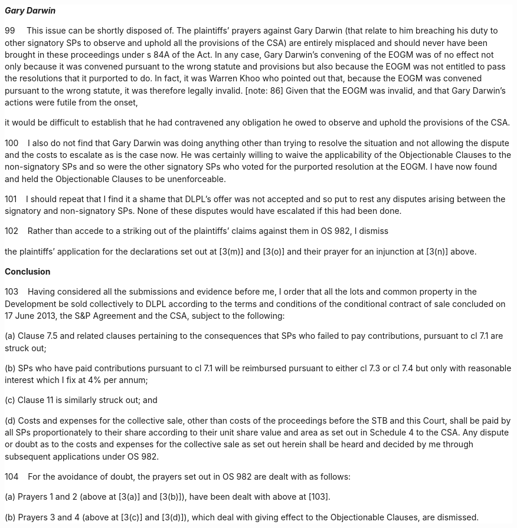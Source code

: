 **_Gary Darwin_** 

99     This issue can be shortly disposed of. The plaintiffs’ prayers against Gary Darwin (that relate to him breaching his duty to other signatory SPs to observe and uphold all the provisions of the CSA) are entirely misplaced and should never have been brought in these proceedings under s 84A of the Act. In any case, Gary Darwin’s convening of the EOGM was of no effect not only because it was convened pursuant to the wrong statute and provisions but also because the EOGM was not entitled to pass the resolutions that it purported to do. In fact, it was Warren Khoo who pointed out that, because the EOGM was convened pursuant to the wrong statute, it was therefore legally invalid. [note: 86] Given that the EOGM was invalid, and that Gary Darwin’s actions were futile from the onset, 

it would be difficult to establish that he had contravened any obligation he owed to observe and uphold the provisions of the CSA. 

100    I also do not find that Gary Darwin was doing anything other than trying to resolve the situation and not allowing the dispute and the costs to escalate as is the case now. He was certainly willing to waive the applicability of the Objectionable Clauses to the non-signatory SPs and so were the other signatory SPs who voted for the purported resolution at the EOGM. I have now found and held the Objectionable Clauses to be unenforceable. 

101    I should repeat that I find it a shame that DLPL’s offer was not accepted and so put to rest any disputes arising between the signatory and non-signatory SPs. None of these disputes would have escalated if this had been done. 

102    Rather than accede to a striking out of the plaintiffs’ claims against them in OS 982, I dismiss 


the plaintiffs’ application for the declarations set out at [3(m)] and [3(o)] and their prayer for an injunction at [3(n)] above. 

**Conclusion** 

103    Having considered all the submissions and evidence before me, I order that all the lots and common property in the Development be sold collectively to DLPL according to the terms and conditions of the conditional contract of sale concluded on 17 June 2013, the S&P Agreement and the CSA, subject to the following: 

 (a) Clause 7.5 and related clauses pertaining to the consequences that SPs who failed to pay contributions, pursuant to cl 7.1 are struck out; 

 (b) SPs who have paid contributions pursuant to cl 7.1 will be reimbursed pursuant to either cl 7.3 or cl 7.4 but only with reasonable interest which I fix at 4% per annum; 

 (c) Clause 11 is similarly struck out; and 

 (d) Costs and expenses for the collective sale, other than costs of the proceedings before the STB and this Court, shall be paid by all SPs proportionately to their share according to their unit share value and area as set out in Schedule 4 to the CSA. Any dispute or doubt as to the costs and expenses for the collective sale as set out herein shall be heard and decided by me through subsequent applications under OS 982. 

104    For the avoidance of doubt, the prayers set out in OS 982 are dealt with as follows: 

 (a) Prayers 1 and 2 (above at [3(a)] and [3(b)]), have been dealt with above at [103]. 

 (b) Prayers 3 and 4 (above at [3(c)] and [3(d)]), which deal with giving effect to the Objectionable Clauses, are dismissed. 
